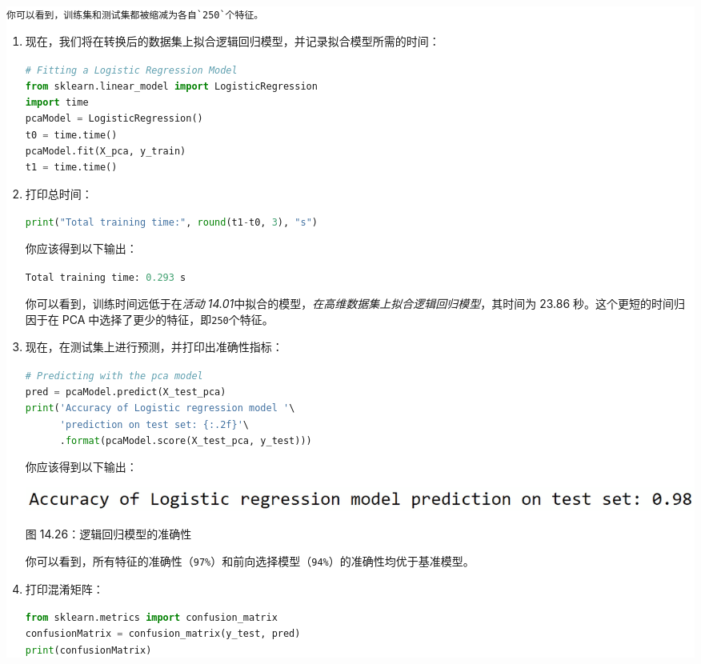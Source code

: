     你可以看到，训练集和测试集都被缩减为各自`250`个特征。

1.  现在，我们将在转换后的数据集上拟合逻辑回归模型，并记录拟合模型所需的时间：

    ```py
    # Fitting a Logistic Regression Model
    from sklearn.linear_model import LogisticRegression
    import time
    pcaModel = LogisticRegression()
    t0 = time.time()
    pcaModel.fit(X_pca, y_train)
    t1 = time.time()
    ```

1.  打印总时间：

    ```py
    print("Total training time:", round(t1-t0, 3), "s")
    ```

    你应该得到以下输出：

    ```py
    Total training time: 0.293 s
    ```

    你可以看到，训练时间远低于在*活动 14.01*中拟合的模型，*在高维数据集上拟合逻辑回归模型*，其时间为 23.86 秒。这个更短的时间归因于在 PCA 中选择了更少的特征，即`250`个特征。

1.  现在，在测试集上进行预测，并打印出准确性指标：

    ```py
    # Predicting with the pca model
    pred = pcaModel.predict(X_test_pca)
    print('Accuracy of Logistic regression model '\
          'prediction on test set: {:.2f}'\
          .format(pcaModel.score(X_test_pca, y_test)))
    ```

    你应该得到以下输出：

    ![图 14.26：逻辑回归模型的准确性    ](img/B15019_14_26.jpg)

    图 14.26：逻辑回归模型的准确性

    你可以看到，所有特征的准确性（`97%`）和前向选择模型（`94%`）的准确性均优于基准模型。

1.  打印混淆矩阵：

    ```py
    from sklearn.metrics import confusion_matrix
    confusionMatrix = confusion_matrix(y_test, pred)
    print(confusionMatrix)
    ```
